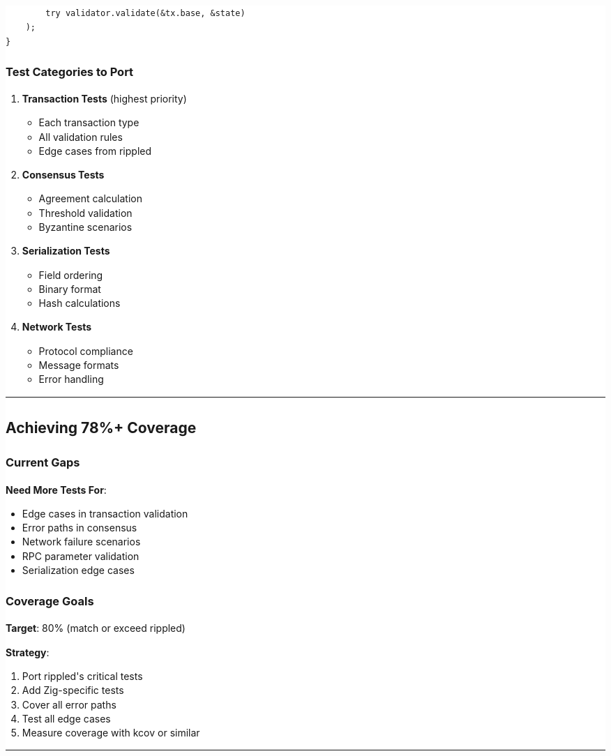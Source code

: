 ```zig
        try validator.validate(&tx.base, &state)
    );
}
```

### Test Categories to Port

1. **Transaction Tests** (highest priority)
   - Each transaction type
   - All validation rules
   - Edge cases from rippled

2. **Consensus Tests**
   - Agreement calculation
   - Threshold validation
   - Byzantine scenarios

3. **Serialization Tests**
   - Field ordering
   - Binary format
   - Hash calculations

4. **Network Tests**
   - Protocol compliance
   - Message formats
   - Error handling

---

## Achieving 78%+ Coverage

### Current Gaps

**Need More Tests For**:
- Edge cases in transaction validation
- Error paths in consensus
- Network failure scenarios
- RPC parameter validation
- Serialization edge cases

### Coverage Goals

**Target**: 80% (match or exceed rippled)

**Strategy**:
1. Port rippled's critical tests
2. Add Zig-specific tests
3. Cover all error paths
4. Test all edge cases
5. Measure coverage with kcov or similar

---
